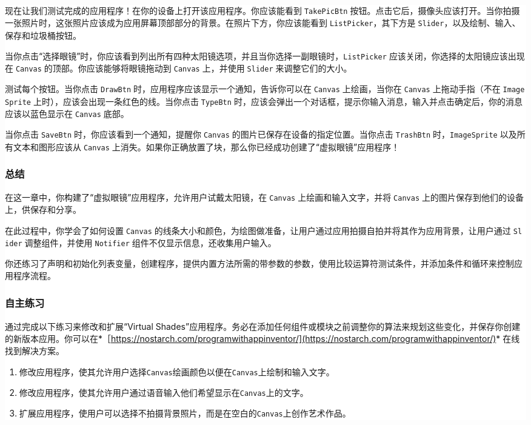 现在让我们测试完成的应用程序！在你的设备上打开该应用程序。你应该能看到 `TakePicBtn` 按钮。点击它后，摄像头应该打开。当你拍摄一张照片时，这张照片应该成为应用屏幕顶部部分的背景。在照片下方，你应该能看到 `ListPicker`，其下方是 `Slider`，以及绘制、输入、保存和垃圾桶按钮。

当你点击“选择眼镜”时，你应该看到列出所有四种太阳镜选项，并且当你选择一副眼镜时，`ListPicker` 应该关闭，你选择的太阳镜应该出现在 `Canvas` 的顶部。你应该能够将眼镜拖动到 `Canvas` 上，并使用 `Slider` 来调整它们的大小。

测试每个按钮。当你点击 `DrawBtn` 时，应用程序应该显示一个通知，告诉你可以在 `Canvas` 上绘画，当你在 `Canvas` 上拖动手指（不在 `ImageSprite` 上时），应该会出现一条红色的线。当你点击 `TypeBtn` 时，应该会弹出一个对话框，提示你输入消息，输入并点击确定后，你的消息应该以蓝色显示在 `Canvas` 底部。

当你点击 `SaveBtn` 时，你应该看到一个通知，提醒你 `Canvas` 的图片已保存在设备的指定位置。当你点击 `TrashBtn` 时，`ImageSprite` 以及所有文本和图形应该从 `Canvas` 上消失。如果你正确放置了块，那么你已经成功创建了“虚拟眼镜”应用程序！

### **总结**

在这一章中，你构建了“虚拟眼镜”应用程序，允许用户试戴太阳镜，在 `Canvas` 上绘画和输入文字，并将 `Canvas` 上的图片保存到他们的设备上，供保存和分享。

在此过程中，你学会了如何设置 `Canvas` 的线条大小和颜色，为绘图做准备，让用户通过应用拍摄自拍并将其作为应用背景，让用户通过 `Slider` 调整组件，并使用 `Notifier` 组件不仅显示信息，还收集用户输入。

你还练习了声明和初始化列表变量，创建程序，提供内置方法所需的带参数的参数，使用比较运算符测试条件，并添加条件和循环来控制应用程序流程。

### **自主练习**

通过完成以下练习来修改和扩展“Virtual Shades”应用程序。务必在添加任何组件或模块之前调整你的算法来规划这些变化，并保存你创建的新版本应用。你可以在*［https://nostarch.com/programwithappinventor/](https://nostarch.com/programwithappinventor/)* 在线找到解决方案。

1.  修改应用程序，使其允许用户选择`Canvas`绘画颜色以便在`Canvas`上绘制和输入文字。

1.  修改应用程序，使其允许用户通过语音输入他们希望显示在`Canvas`上的文字。

1.  扩展应用程序，使用户可以选择不拍摄背景照片，而是在空白的`Canvas`上创作艺术作品。
